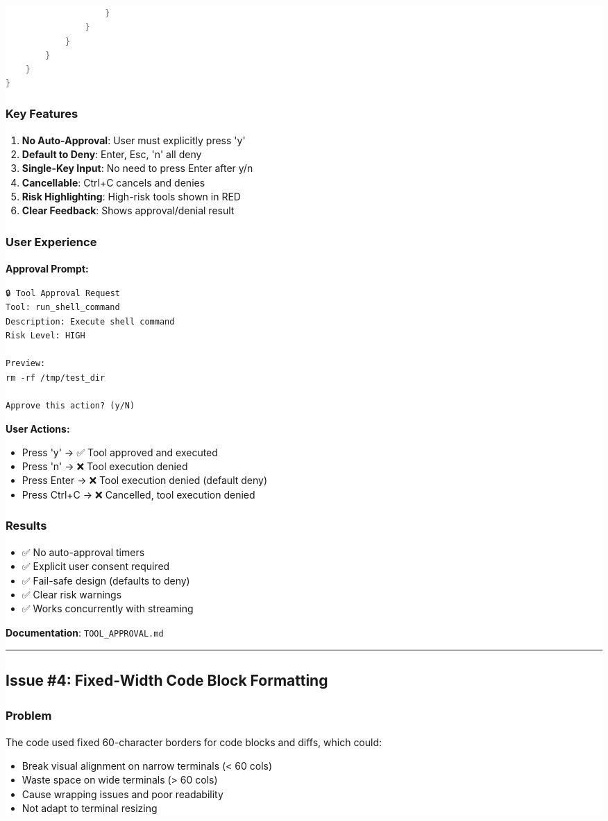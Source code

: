 ```rust
                    }
                }
            }
        }
    }
}
```

### Key Features
1. **No Auto-Approval**: User must explicitly press 'y'
2. **Default to Deny**: Enter, Esc, 'n' all deny
3. **Single-Key Input**: No need to press Enter after y/n
4. **Cancellable**: Ctrl+C cancels and denies
5. **Risk Highlighting**: High-risk tools shown in RED
6. **Clear Feedback**: Shows approval/denial result

### User Experience

**Approval Prompt:**
```
🔒 Tool Approval Request
Tool: run_shell_command
Description: Execute shell command
Risk Level: HIGH

Preview:
rm -rf /tmp/test_dir

Approve this action? (y/N) 
```

**User Actions:**
- Press 'y' → ✅ Tool approved and executed
- Press 'n' → ❌ Tool execution denied
- Press Enter → ❌ Tool execution denied (default deny)
- Press Ctrl+C → ❌ Cancelled, tool execution denied

### Results
- ✅ No auto-approval timers
- ✅ Explicit user consent required
- ✅ Fail-safe design (defaults to deny)
- ✅ Clear risk warnings
- ✅ Works concurrently with streaming

**Documentation**: `TOOL_APPROVAL.md`

---

## Issue #4: Fixed-Width Code Block Formatting

### Problem
The code used fixed 60-character borders for code blocks and diffs, which could:
- Break visual alignment on narrow terminals (< 60 cols)
- Waste space on wide terminals (> 60 cols)
- Cause wrapping issues and poor readability
- Not adapt to terminal resizing
